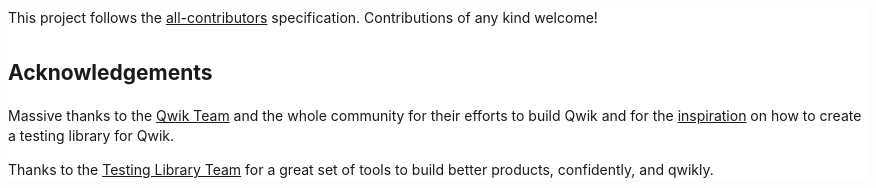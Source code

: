 




This project follows the [all-contributors][all-contributors] specification.
Contributions of any kind welcome!

[emojis]: https://github.com/all-contributors/all-contributors#emoji-key

[all-contributors]: https://github.com/all-contributors/all-contributors

## Acknowledgements

Massive thanks to the [Qwik Team][qwik-team] and the whole community for their efforts to build Qwik and for
the [inspiration][qwik-baseline] on how to create a testing library for Qwik.

Thanks to the [Testing Library Team][tl-team] for a great set of tools to build better products, confidently, and
qwikly.

[qwik-team]: https://github.com/QwikDev/qwik/

[qwik-baseline]: https://github.com/QwikDev/qwik/tree/main/packages/qwik/src/testing

[tl-team]: https://testing-library.com


[qtl-docs]: #installation
[qtl-docs-repo]: https://github.com/ianlet/qwik-testing-library/blob/main/README.md
[build-badge]: https://img.shields.io/github/actions/workflow/status/ianlet/qwik-testing-library/ci.yml?style=flat-square
[build]: https://github.com/ianlet/qwik-testing-library/actions
[coverage-badge]: https://img.shields.io/codecov/c/github/ianlet/qwik-testing-library.svg?style=flat-square
[coverage]: https://codecov.io/github/ianlet/qwik-testing-library
[version-badge]: https://img.shields.io/npm/v/@noma.to/qwik-testing-library.svg?style=flat-square
[package]: https://www.npmjs.com/package/@noma.to/qwik-testing-library
[downloads-badge]: https://img.shields.io/npm/dm/@noma.to/qwik-testing-library.svg?style=flat-square
[downloads]: http://www.npmtrends.com/@noma.to/qwik-testing-library
[license-badge]: https://img.shields.io/github/license/ianlet/qwik-testing-library?color=b&style=flat-square
[license]: https://github.com/ianlet/qwik-testing-library/blob/main/LICENSE
[prs-badge]: https://img.shields.io/badge/PRs-welcome-brightgreen.svg?style=flat-square
[prs]: http://makeapullrequest.com
[coc-badge]: https://img.shields.io/badge/code%20of-conduct-ff69b4.svg?style=flat-square
[coc]: https://github.com/ianlet/qwik-testing-library/blob/main/CODE_OF_CONDUCT.md
[discord-badge]: https://img.shields.io/discord/723559267868737556.svg?color=7389D8&labelColor=6A7EC2&logo=discord&logoColor=ffffff&style=flat-square
[discord]: https://qwik.dev/chat
[github-watch-badge]: https://img.shields.io/github/watchers/ianlet/qwik-testing-library.svg?style=social
[github-watch]: https://github.com/ianlet/qwik-testing-library/watchers
[github-star-badge]: https://img.shields.io/github/stars/ianlet/qwik-testing-library.svg?style=social
[github-star]: https://github.com/ianlet/qwik-testing-library/stargazers
[twitter]: https://twitter.com/intent/tweet?text=Check%20out%20qwik-testing-library%20by%20%40noma_hq%20https%3A%2F%2Fgithub.com%2Fianlet%2Fqwik-testing-library%20%F0%9F%91%8D
[twitter-badge]: https://img.shields.io/twitter/url/https/github.com/ianlet/qwik-testing-library.svg?style=social
[qwik]: https://qwik.dev/
[guiding-principle]: https://twitter.com/kentcdodds/status/977018512689455106
[qwik-cli]: https://qwik.dev/docs/integrations/testing-library/
[npm]: https://www.npmjs.com/
[node]: https://nodejs.org
[jest-dom]: https://github.com/testing-library/jest-dom
[user-event]: https://github.com/testing-library/user-event
[vitest]: https://vitest.dev/
[tl-queries-docs]: https://testing-library.com/docs/queries/about
[tl-user-events-docs]: https://testing-library.com/docs/user-event/intro
[good-first-issue]: https://github.com/ianlet/qwik-testing-library/issues?utf8=✓&q=is%3Aissue+is%3Aopen+sort%3Areactions-%2B1-desc+label%3A"good+first+issue"+
[bugs]: https://github.com/ianlet/qwik-testing-library/issues?q=is%3Aissue+is%3Aopen+label%3Abug+sort%3Acreated-desc
[requests]: https://github.com/ianlet/qwik-testing-library/issues?q=is%3Aissue+sort%3Areactions-%2B1-desc+label%3Aenhancement+is%3Aopen
[stackoverflow]: https://stackoverflow.com/questions/tagged/qwik-testing-library